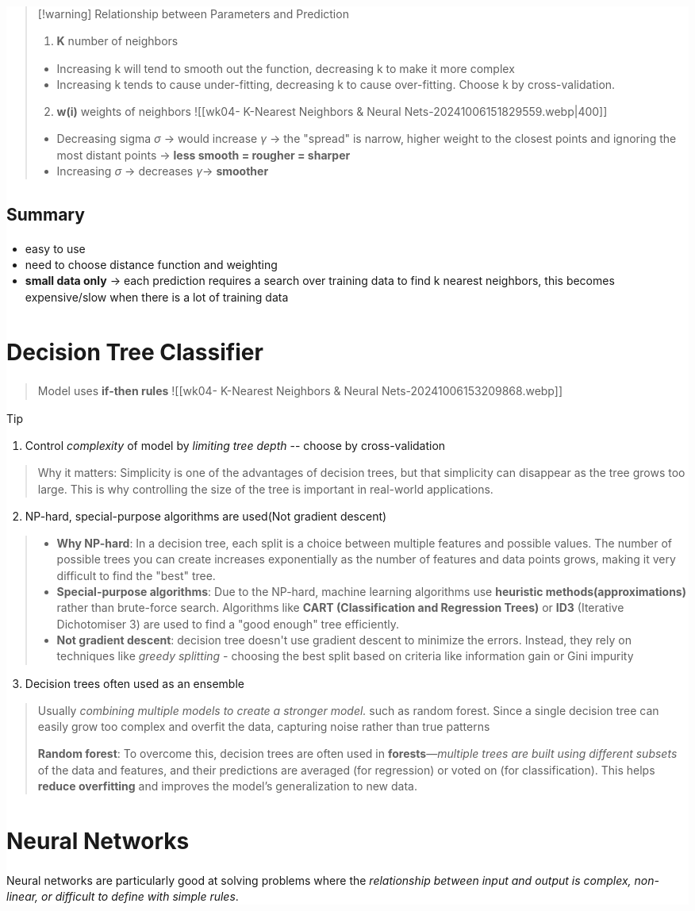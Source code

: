 >[!warning] Relationship between Parameters and Prediction
>1. **K** number of neighbors
>	- Increasing k will tend to smooth out the function, decreasing k to make it more complex 
>	- Increasing k tends to cause under-fitting, decreasing k to cause over-fitting. Choose k by cross-validation.
>2. **w(i)** weights of neighbors
>   ![[wk04- K-Nearest Neighbors & Neural Nets-20241006151829559.webp|400]]
>	- Decreasing sigma $\sigma$ -> would increase $\gamma$ -> the "spread" is narrow, higher weight to the closest points and ignoring the most distant points -> **less smooth = rougher = sharper**
>	- Increasing $\sigma$ -> decreases $\gamma$-> **smoother**

## Summary
- easy to use
- need to choose distance function and weighting
- **small data only** -> each prediction requires a search over training data to find k nearest neighbors, this becomes expensive/slow when there is a lot of training data


# Decision Tree Classifier

> Model uses **if-then rules**
![[wk04- K-Nearest Neighbors & Neural Nets-20241006153209868.webp]]

>[!tip]
>1. Control *complexity* of model by *limiting tree depth* -- choose by cross-validation
>>Why it matters: Simplicity is one of the advantages of decision trees, but that simplicity can disappear as the tree grows too large. This is why controlling the size of the tree is important in real-world applications.
>2. NP-hard, special-purpose algorithms are used(Not gradient descent)
>>- **Why NP-hard**: In a decision tree, each split is a choice between multiple features and possible values. The number of possible trees you can create increases exponentially as the number of features and data points grows, making it very difficult to find the "best" tree.
>>- **Special-purpose algorithms**: Due to the NP-hard, machine learning algorithms use **heuristic methods(approximations)** rather than brute-force search. Algorithms like **CART (Classification and Regression Trees)** or **ID3** (Iterative Dichotomiser 3) are used to find a "good enough" tree efficiently.
>>- **Not gradient descent**: decision tree doesn't use gradient descent to minimize the errors. Instead, they rely on techniques like *greedy splitting* - choosing the best split based on criteria like information gain or Gini impurity
>3. Decision trees often used as an ensemble  
>> Usually *combining multiple models to create a stronger model.* such as random forest. Since a single decision tree can easily grow too complex and overfit the data, capturing noise rather than true patterns
>> 
>> **Random forest**: To overcome this, decision trees are often used in **forests**—*multiple trees are built using different subsets* of the data and features, and their predictions are averaged (for regression) or voted on (for classification). This helps **reduce overfitting** and improves the model’s generalization to new data.

# Neural Networks
Neural networks are particularly good at solving problems where the *relationship between input and output is complex, non-linear, or difficult to define with simple rules*.
